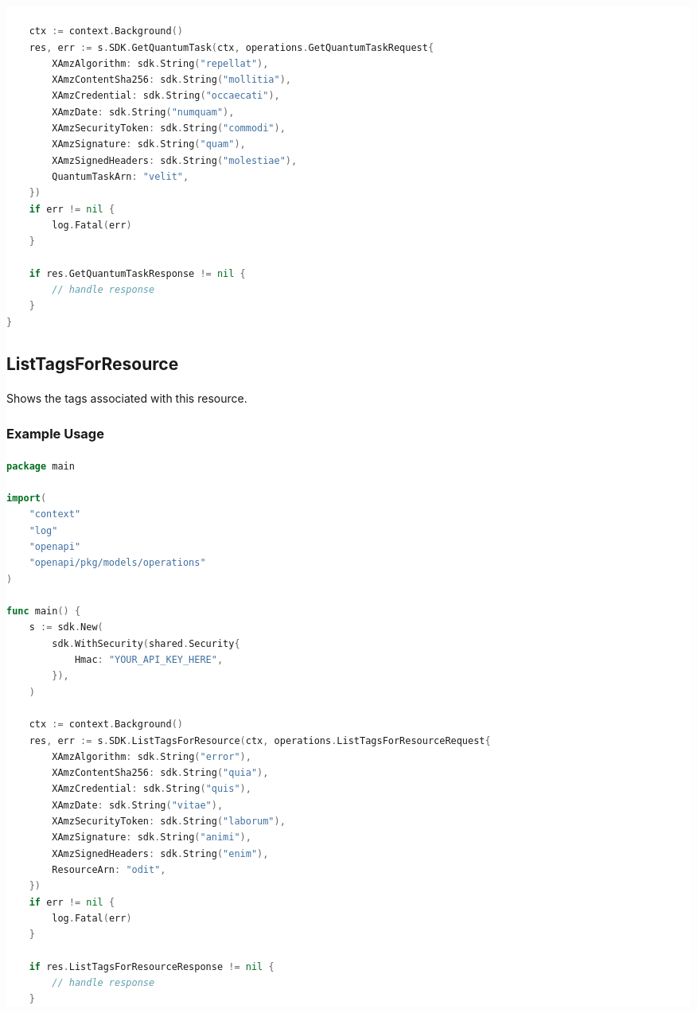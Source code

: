 ```go

    ctx := context.Background()
    res, err := s.SDK.GetQuantumTask(ctx, operations.GetQuantumTaskRequest{
        XAmzAlgorithm: sdk.String("repellat"),
        XAmzContentSha256: sdk.String("mollitia"),
        XAmzCredential: sdk.String("occaecati"),
        XAmzDate: sdk.String("numquam"),
        XAmzSecurityToken: sdk.String("commodi"),
        XAmzSignature: sdk.String("quam"),
        XAmzSignedHeaders: sdk.String("molestiae"),
        QuantumTaskArn: "velit",
    })
    if err != nil {
        log.Fatal(err)
    }

    if res.GetQuantumTaskResponse != nil {
        // handle response
    }
}
```

## ListTagsForResource

Shows the tags associated with this resource.

### Example Usage

```go
package main

import(
	"context"
	"log"
	"openapi"
	"openapi/pkg/models/operations"
)

func main() {
    s := sdk.New(
        sdk.WithSecurity(shared.Security{
            Hmac: "YOUR_API_KEY_HERE",
        }),
    )

    ctx := context.Background()
    res, err := s.SDK.ListTagsForResource(ctx, operations.ListTagsForResourceRequest{
        XAmzAlgorithm: sdk.String("error"),
        XAmzContentSha256: sdk.String("quia"),
        XAmzCredential: sdk.String("quis"),
        XAmzDate: sdk.String("vitae"),
        XAmzSecurityToken: sdk.String("laborum"),
        XAmzSignature: sdk.String("animi"),
        XAmzSignedHeaders: sdk.String("enim"),
        ResourceArn: "odit",
    })
    if err != nil {
        log.Fatal(err)
    }

    if res.ListTagsForResourceResponse != nil {
        // handle response
    }
```